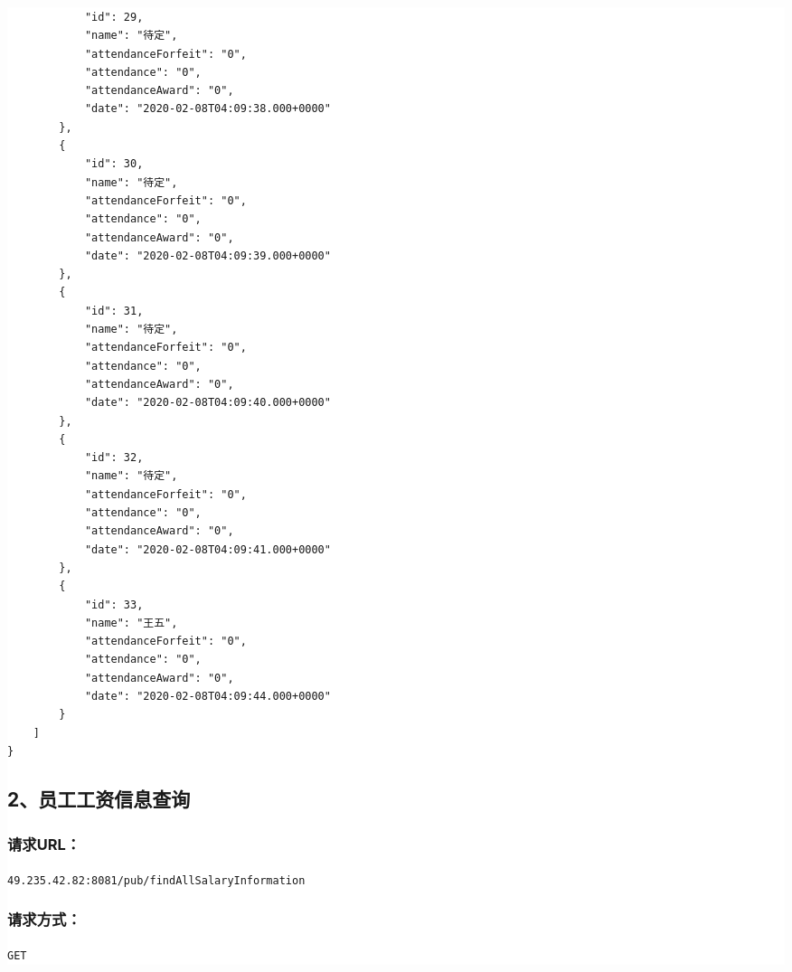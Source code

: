 	            "id": 29,
	            "name": "待定",
	            "attendanceForfeit": "0",
	            "attendance": "0",
	            "attendanceAward": "0",
	            "date": "2020-02-08T04:09:38.000+0000"
	        },
	        {
	            "id": 30,
	            "name": "待定",
	            "attendanceForfeit": "0",
	            "attendance": "0",
	            "attendanceAward": "0",
	            "date": "2020-02-08T04:09:39.000+0000"
	        },
	        {
	            "id": 31,
	            "name": "待定",
	            "attendanceForfeit": "0",
	            "attendance": "0",
	            "attendanceAward": "0",
	            "date": "2020-02-08T04:09:40.000+0000"
	        },
	        {
	            "id": 32,
	            "name": "待定",
	            "attendanceForfeit": "0",
	            "attendance": "0",
	            "attendanceAward": "0",
	            "date": "2020-02-08T04:09:41.000+0000"
	        },
	        {
	            "id": 33,
	            "name": "王五",
	            "attendanceForfeit": "0",
	            "attendance": "0",
	            "attendanceAward": "0",
	            "date": "2020-02-08T04:09:44.000+0000"
	        }
	    ]
	}

## 2、员工工资信息查询

### 请求URL：
	49.235.42.82:8081/pub/findAllSalaryInformation

### 请求方式：
	GET
